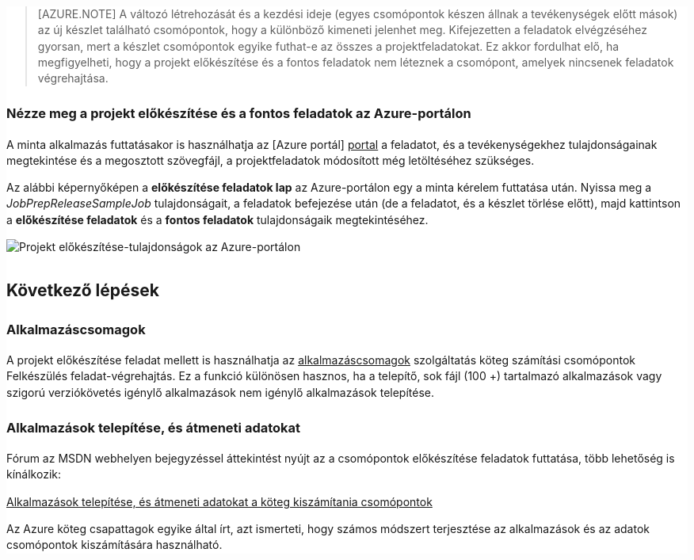 >[AZURE.NOTE] A változó létrehozását és a kezdési ideje (egyes csomópontok készen állnak a tevékenységek előtt mások) az új készlet található csomópontok, hogy a különböző kimeneti jelenhet meg. Kifejezetten a feladatok elvégzéséhez gyorsan, mert a készlet csomópontok egyike futhat-e az összes a projektfeladatokat. Ez akkor fordulhat elő, ha megfigyelheti, hogy a projekt előkészítése és a fontos feladatok nem léteznek a csomópont, amelyek nincsenek feladatok végrehajtása.

### <a name="inspect-job-preparation-and-release-tasks-in-the-azure-portal"></a>Nézze meg a projekt előkészítése és a fontos feladatok az Azure-portálon

A minta alkalmazás futtatásakor is használhatja az [Azure portál] [ portal] a feladatot, és a tevékenységekhez tulajdonságainak megtekintése és a megosztott szövegfájl, a projektfeladatok módosított még letöltéséhez szükséges.

Az alábbi képernyőképen a **előkészítése feladatok lap** az Azure-portálon egy a minta kérelem futtatása után. Nyissa meg a *JobPrepReleaseSampleJob* tulajdonságait, a feladatok befejezése után (de a feladatot, és a készlet törlése előtt), majd kattintson a **előkészítése feladatok** és a **fontos feladatok** tulajdonságaik megtekintéséhez.

![Projekt előkészítése-tulajdonságok az Azure-portálon][1]

## <a name="next-steps"></a>Következő lépések

### <a name="application-packages"></a>Alkalmazáscsomagok

A projekt előkészítése feladat mellett is használhatja az [alkalmazáscsomagok](batch-application-packages.md) szolgáltatás köteg számítási csomópontok Felkészülés feladat-végrehajtás. Ez a funkció különösen hasznos, ha a telepítő, sok fájl (100 +) tartalmazó alkalmazások vagy szigorú verziókövetés igénylő alkalmazások nem igénylő alkalmazások telepítése.

### <a name="installing-applications-and-staging-data"></a>Alkalmazások telepítése, és átmeneti adatokat

Fórum az MSDN webhelyen bejegyzéssel áttekintést nyújt az a csomópontok előkészítése feladatok futtatása, több lehetőség is kínálkozik:

[Alkalmazások telepítése, és átmeneti adatokat a köteg kiszámítania csomópontok][forum_post]

Az Azure köteg csapattagok egyike által írt, azt ismerteti, hogy számos módszert terjesztése az alkalmazások és az adatok csomópontok kiszámítására használható.

[api_net]: http://msdn.microsoft.com/library/azure/mt348682.aspx
[api_net_listjobs]: https://msdn.microsoft.com/library/azure/microsoft.azure.batch.joboperations.listjobs.aspx
[api_rest]: http://msdn.microsoft.com/library/azure/dn820158.aspx
[azure_storage]: https://azure.microsoft.com/services/storage/
[portal]: https://portal.azure.com
[job_prep_release_sample]: https://github.com/Azure/azure-batch-samples/tree/master/CSharp/ArticleProjects/JobPrepRelease
[forum_post]: https://social.msdn.microsoft.com/Forums/en-US/87b19671-1bdf-427a-972c-2af7e5ba82d9/installing-applications-and-staging-data-on-batch-compute-nodes?forum=azurebatch
[net_batch_client]: https://msdn.microsoft.com/library/azure/microsoft.azure.batch.batchclient.aspx
[net_cloudjob]:https://msdn.microsoft.com/library/azure/microsoft.azure.batch.cloudjob.aspx
[net_job_prep]: https://msdn.microsoft.com/library/azure/microsoft.azure.batch.jobpreparationtask.aspx
[net_job_prep_cloudjob]: https://msdn.microsoft.com/library/azure/microsoft.azure.batch.cloudjob.jobpreparationtask.aspx
[net_job_prep_resourcefiles]: https://msdn.microsoft.com/library/azure/microsoft.azure.batch.jobpreparationtask.resourcefiles.aspx
[net_job_delete]: https://msdn.microsoft.com/library/azure/microsoft.azure.batch.joboperations.deletejobasync.aspx
[net_job_terminate]: https://msdn.microsoft.com/library/azure/microsoft.azure.batch.joboperations.terminatejobasync.aspx
[net_job_release]: https://msdn.microsoft.com/library/azure/microsoft.azure.batch.jobreleasetask.aspx
[net_job_release_cloudjob]: https://msdn.microsoft.com/library/azure/microsoft.azure.batch.cloudjob.jobreleasetask.aspx
[pool_starttask]: https://msdn.microsoft.com/library/azure/microsoft.azure.batch.cloudpool.starttask.aspx

[net_list_certs]: https://msdn.microsoft.com/library/azure/microsoft.azure.batch.certificateoperations.listcertificates.aspx
[net_list_compute_nodes]: https://msdn.microsoft.com/library/azure/microsoft.azure.batch.pooloperations.listcomputenodes.aspx
[net_list_job_schedules]: https://msdn.microsoft.com/library/azure/microsoft.azure.batch.jobscheduleoperations.listjobschedules.aspx
[net_list_jobprep_status]: https://msdn.microsoft.com/library/azure/microsoft.azure.batch.joboperations.listjobpreparationandreleasetaskstatus.aspx
[net_list_jobs]: https://msdn.microsoft.com/library/azure/microsoft.azure.batch.joboperations.listjobs.aspx
[net_list_nodefiles]: https://msdn.microsoft.com/library/azure/microsoft.azure.batch.joboperations.listnodefiles.aspx
[net_list_pools]: https://msdn.microsoft.com/library/azure/microsoft.azure.batch.pooloperations.listpools.aspx
[net_list_schedule_jobs]: https://msdn.microsoft.com/library/azure/microsoft.azure.batch.jobscheduleoperations.listjobs.aspx
[net_list_task_files]: https://msdn.microsoft.com/library/azure/microsoft.azure.batch.cloudtask.listnodefiles.aspx
[net_list_tasks]: https://msdn.microsoft.com/library/azure/microsoft.azure.batch.joboperations.listtasks.aspx

[1]: ./media/batch-job-prep-release/portal-jobprep-01.png
